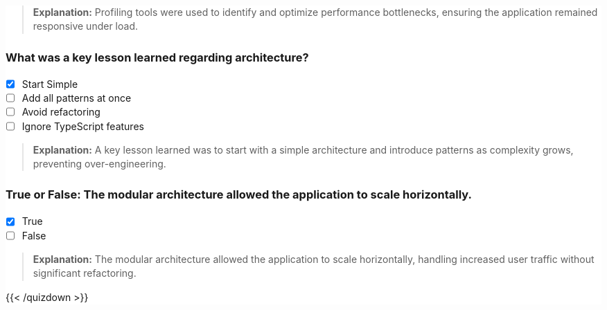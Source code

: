 > **Explanation:** Profiling tools were used to identify and optimize performance bottlenecks, ensuring the application remained responsive under load.

### What was a key lesson learned regarding architecture?

- [x] Start Simple
- [ ] Add all patterns at once
- [ ] Avoid refactoring
- [ ] Ignore TypeScript features

> **Explanation:** A key lesson learned was to start with a simple architecture and introduce patterns as complexity grows, preventing over-engineering.

### True or False: The modular architecture allowed the application to scale horizontally.

- [x] True
- [ ] False

> **Explanation:** The modular architecture allowed the application to scale horizontally, handling increased user traffic without significant refactoring.

{{< /quizdown >}}
